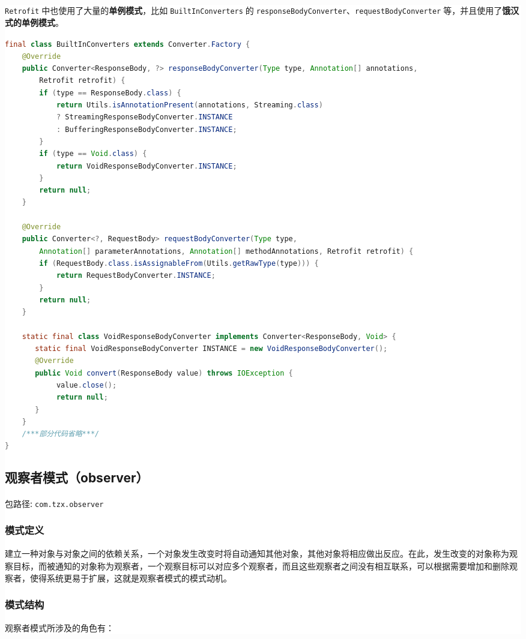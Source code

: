`Retrofit` 中也使用了大量的**单例模式**，比如 `BuiltInConverters` 的 `responseBodyConverter`、`requestBodyConverter` 等，并且使用了**饿汉式的单例模式**。

```java
final class BuiltInConverters extends Converter.Factory {
    @Override
    public Converter<ResponseBody, ?> responseBodyConverter(Type type, Annotation[] annotations,
        Retrofit retrofit) {
        if (type == ResponseBody.class) {
            return Utils.isAnnotationPresent(annotations, Streaming.class)
            ? StreamingResponseBodyConverter.INSTANCE
            : BufferingResponseBodyConverter.INSTANCE;
        }
        if (type == Void.class) {
            return VoidResponseBodyConverter.INSTANCE;
        }
        return null;
    }
  
    @Override
    public Converter<?, RequestBody> requestBodyConverter(Type type,
        Annotation[] parameterAnnotations, Annotation[] methodAnnotations, Retrofit retrofit) {
        if (RequestBody.class.isAssignableFrom(Utils.getRawType(type))) {
            return RequestBodyConverter.INSTANCE;
        }
        return null;
    }
  
    static final class VoidResponseBodyConverter implements Converter<ResponseBody, Void> {
       static final VoidResponseBodyConverter INSTANCE = new VoidResponseBodyConverter();
       @Override 
       public Void convert(ResponseBody value) throws IOException {
            value.close();
            return null;
       }
    }
    /***部分代码省略***/
}
```

## 观察者模式（observer）

包路径: `com.tzx.observer`

### 模式定义

建立一种对象与对象之间的依赖关系，一个对象发生改变时将自动通知其他对象，其他对象将相应做出反应。在此，发生改变的对象称为观察目标，而被通知的对象称为观察者，一个观察目标可以对应多个观察者，而且这些观察者之间没有相互联系，可以根据需要增加和删除观察者，使得系统更易于扩展，这就是观察者模式的模式动机。

### 模式结构

观察者模式所涉及的角色有：
